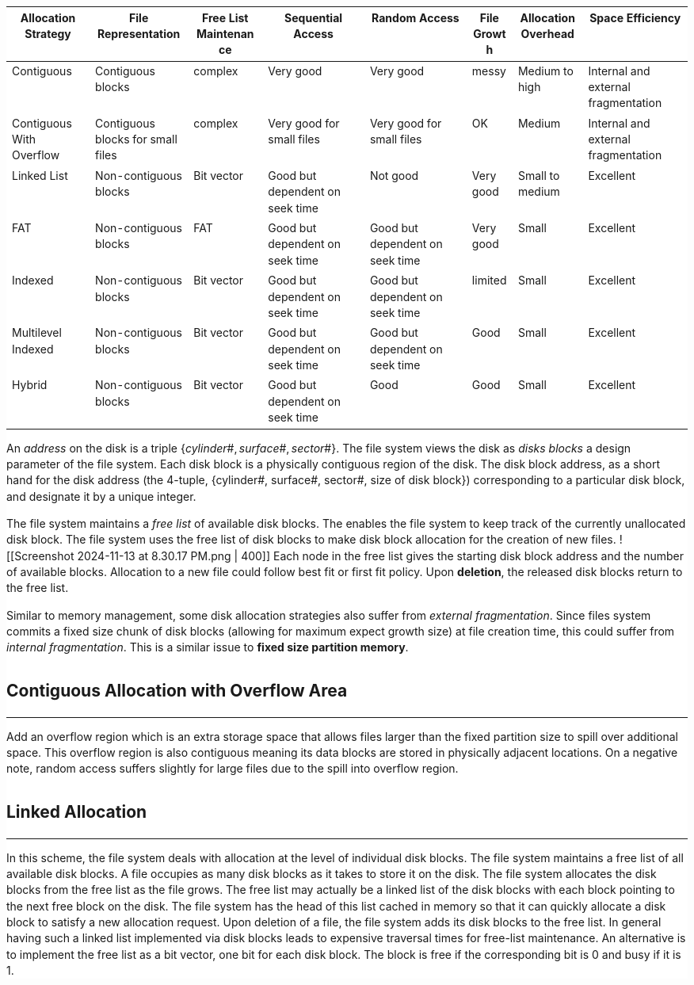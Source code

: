| Allocation Strategy      | File Representation               | Free List Maintenance | Sequential Access               | Random Access                   | File Growth | Allocation Overhead | Space Efficiency                    |
| ------------------------ | --------------------------------- | --------------------- | ------------------------------- | ------------------------------- | ----------- | ------------------- | ----------------------------------- |
| Contiguous               | Contiguous blocks                 | complex               | Very good                       | Very good                       | messy       | Medium to high      | Internal and external fragmentation |
| Contiguous With Overflow | Contiguous blocks for small files | complex               | Very good for small files       | Very good for small files       | OK          | Medium              | Internal and external fragmentation |
| Linked List              | Non-contiguous blocks             | Bit vector            | Good but dependent on seek time | Not good                        | Very good   | Small to medium     | Excellent                           |
| FAT                      | Non-contiguous blocks             | FAT                   | Good but dependent on seek time | Good but dependent on seek time | Very good   | Small               | Excellent                           |
| Indexed                  | Non-contiguous blocks             | Bit vector            | Good but dependent on seek time | Good but dependent on seek time | limited     | Small               | Excellent                           |
| Multilevel Indexed       | Non-contiguous blocks             | Bit vector            | Good but dependent on seek time | Good but dependent on seek time | Good        | Small               | Excellent                           |
| Hybrid                   | Non-contiguous blocks             | Bit vector            | Good but dependent on seek time | Good                            | Good        | Small               | Excellent                           |


An *address* on the disk is a triple $\{ cylinder\#, surface\#, sector\#\}$. The file system views the disk as *disks blocks* a design parameter of the file system. Each disk block is a physically contiguous region of the disk. The disk block address, as a short hand for the disk address (the 4-tuple, {cylinder#, surface#, sector#, size of disk block}) corresponding to a particular disk block, and designate it by a unique integer. 

The file system maintains a *free list* of available disk blocks. The enables the file system to keep track of the currently unallocated disk block. The file system uses the free list of disk blocks to make disk block allocation for the creation of new files.
![[Screenshot 2024-11-13 at 8.30.17 PM.png | 400]]
Each node in the free list gives the starting disk block address and the number of available blocks. Allocation to a new file could follow best fit or first fit policy. Upon **deletion**, the released disk blocks return to the free list. 

Similar to memory management, some disk allocation strategies also suffer from *external fragmentation*. Since files system commits a fixed size chunk of disk blocks (allowing for maximum expect growth size) at file creation time, this could suffer from *internal fragmentation*. This is a similar issue to **fixed size partition memory**. 

## Contiguous Allocation with Overflow Area
___
Add an overflow region which is an extra storage space that allows files larger than the fixed partition size to spill over additional space. This overflow region is also contiguous meaning its data blocks are stored in physically adjacent locations. On a negative note, random access suffers slightly for large files due to the spill into overflow region. 

## Linked Allocation
___
In this scheme, the file system deals with allocation at the level of individual disk blocks. The file system maintains a free list of all available disk blocks. A file occupies as many disk blocks as it takes to store it on the disk. The file system allocates the disk blocks from the free list as the file grows. The free list may actually be a linked list of the disk blocks with each block pointing to the next free block on the disk. The file system has the head of this list cached in memory so that it can quickly allocate a disk block to satisfy a new allocation request. Upon deletion of a file, the file system adds its disk blocks to the free list. In general having such a linked list implemented via disk blocks leads to expensive traversal times for free-list maintenance. An alternative is to implement the free list as a bit vector, one bit for each disk block. The block is free if the corresponding bit is 0 and busy if it is 1.
